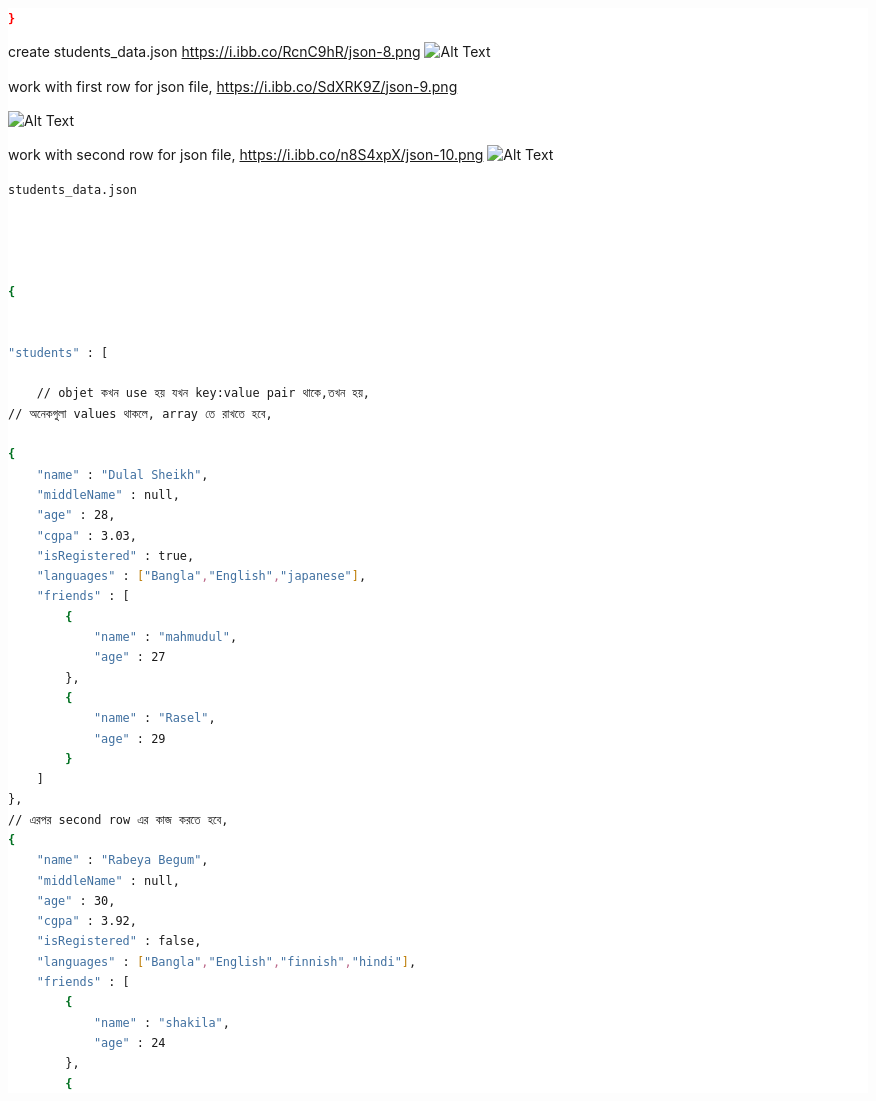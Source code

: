 ```bash
}
```


create students_data.json
https://i.ibb.co/RcnC9hR/json-8.png
![Alt Text](https://i.ibb.co/RcnC9hR/json-8.png "complex json example")


work with first row for json file,
https://i.ibb.co/SdXRK9Z/json-9.png

![Alt Text](https://i.ibb.co/SdXRK9Z/json-9.png "work first row")

work with second row for json file,
https://i.ibb.co/n8S4xpX/json-10.png
![Alt Text](https://i.ibb.co/n8S4xpX/json-10.png "work second row")


```bash
students_data.json




{

    
"students" : [

    // objet কখন use হয় যখন key:value pair থাকে,তখন হয়,
// অনেকগুলা values থাকলে, array তে রাখতে হবে,

{
    "name" : "Dulal Sheikh",
    "middleName" : null,
    "age" : 28,
    "cgpa" : 3.03,
    "isRegistered" : true,
    "languages" : ["Bangla","English","japanese"],
    "friends" : [
        {
            "name" : "mahmudul",
            "age" : 27
        },
        {
            "name" : "Rasel",
            "age" : 29
        }
    ]
},
// এরপর second row এর কাজ করতে হবে,
{
    "name" : "Rabeya Begum",
    "middleName" : null,
    "age" : 30,
    "cgpa" : 3.92,
    "isRegistered" : false,
    "languages" : ["Bangla","English","finnish","hindi"],
    "friends" : [
        {
            "name" : "shakila",
            "age" : 24
        },
        {
```